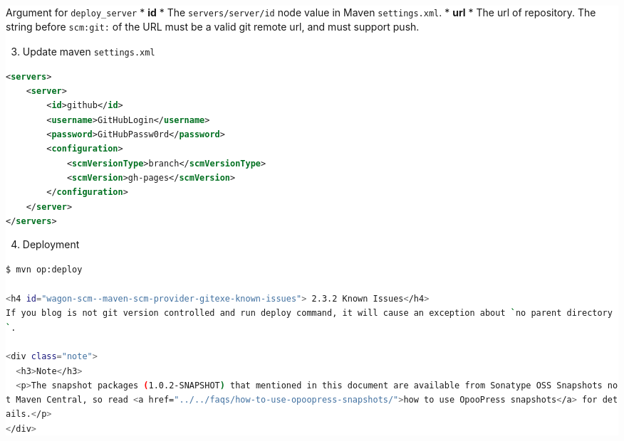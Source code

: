 Argument for `deploy_server`
    * **id**
        * The `servers/server/id` node value in Maven `settings.xml`.
    * **url**
        * The url of repository. The string before `scm:git:` of the URL must be a valid git remote url, and must support push.

3. Update maven `settings.xml`
```xml
<servers>
	<server>
		<id>github</id>
		<username>GitHubLogin</username>
		<password>GitHubPassw0rd</password>
		<configuration>
			<scmVersionType>branch</scmVersionType>
			<scmVersion>gh-pages</scmVersion>
		</configuration>
	</server>
</servers>
```
4. Deployment
```bash
$ mvn op:deploy

<h4 id="wagon-scm--maven-scm-provider-gitexe-known-issues"> 2.3.2 Known Issues</h4>
If you blog is not git version controlled and run deploy command, it will cause an exception about `no parent directory`. 

<div class="note">
  <h3>Note</h3>
  <p>The snapshot packages (1.0.2-SNAPSHOT) that mentioned in this document are available from Sonatype OSS Snapshots not Maven Central, so read <a href="../../faqs/how-to-use-opoopress-snapshots/">how to use OpooPress snapshots</a> for details.</p>
</div>